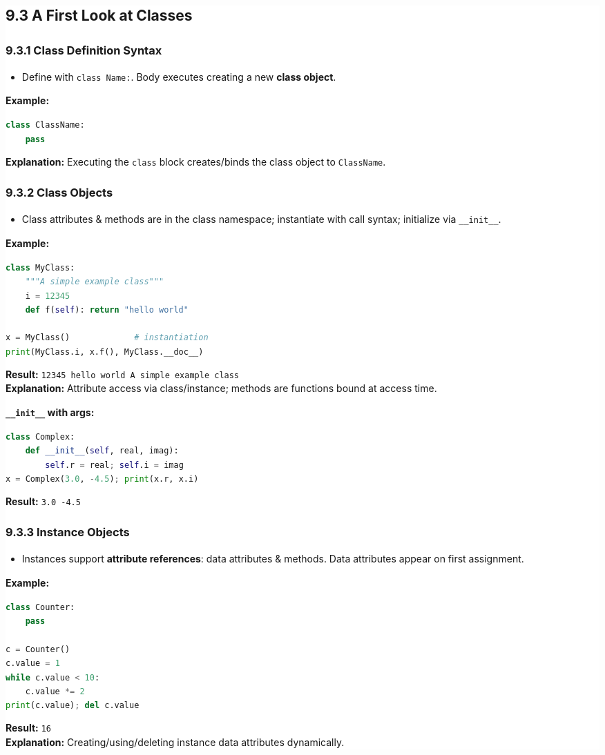 
## 9.3 A First Look at Classes

### 9.3.1 Class Definition Syntax
- Define with `class Name:`. Body executes creating a new **class object**.

**Example:**
```python
class ClassName:
    pass
```
**Explanation:** Executing the `class` block creates/binds the class object to `ClassName`.

### 9.3.2 Class Objects
- Class attributes & methods are in the class namespace; instantiate with call syntax; initialize via `__init__`.

**Example:**
```python
class MyClass:
    """A simple example class"""
    i = 12345
    def f(self): return "hello world"

x = MyClass()             # instantiation
print(MyClass.i, x.f(), MyClass.__doc__)
```
**Result:** `12345 hello world A simple example class`  
**Explanation:** Attribute access via class/instance; methods are functions bound at access time.

**`__init__` with args:**
```python
class Complex:
    def __init__(self, real, imag):
        self.r = real; self.i = imag
x = Complex(3.0, -4.5); print(x.r, x.i)
```
**Result:** `3.0 -4.5`

### 9.3.3 Instance Objects
- Instances support **attribute references**: data attributes & methods. Data attributes appear on first assignment.

**Example:**
```python
class Counter:
    pass

c = Counter()
c.value = 1
while c.value < 10:
    c.value *= 2
print(c.value); del c.value
```
**Result:** `16`  
**Explanation:** Creating/using/deleting instance data attributes dynamically.
